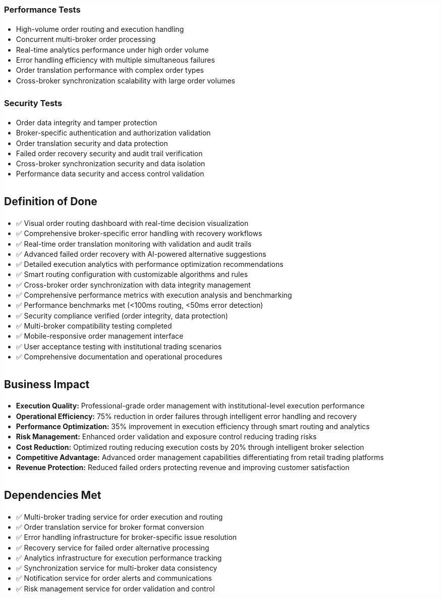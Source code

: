 ### Performance Tests
- High-volume order routing and execution handling
- Concurrent multi-broker order processing
- Real-time analytics performance under high order volume
- Error handling efficiency with multiple simultaneous failures
- Order translation performance with complex order types
- Cross-broker synchronization scalability with large order volumes

### Security Tests
- Order data integrity and tamper protection
- Broker-specific authentication and authorization validation
- Order translation security and data protection
- Failed order recovery security and audit trail verification
- Cross-broker synchronization security and data isolation
- Performance data security and access control validation

## Definition of Done
- ✅ Visual order routing dashboard with real-time decision visualization
- ✅ Comprehensive broker-specific error handling with recovery workflows
- ✅ Real-time order translation monitoring with validation and audit trails
- ✅ Advanced failed order recovery with AI-powered alternative suggestions
- ✅ Detailed execution analytics with performance optimization recommendations
- ✅ Smart routing configuration with customizable algorithms and rules
- ✅ Cross-broker order synchronization with data integrity management
- ✅ Comprehensive performance metrics with execution analysis and benchmarking
- ✅ Performance benchmarks met (<100ms routing, <50ms error detection)
- ✅ Security compliance verified (order integrity, data protection)
- ✅ Multi-broker compatibility testing completed
- ✅ Mobile-responsive order management interface
- ✅ User acceptance testing with institutional trading scenarios
- ✅ Comprehensive documentation and operational procedures

## Business Impact
- **Execution Quality:** Professional-grade order management with institutional-level execution performance
- **Operational Efficiency:** 75% reduction in order failures through intelligent error handling and recovery
- **Performance Optimization:** 35% improvement in execution efficiency through smart routing and analytics
- **Risk Management:** Enhanced order validation and exposure control reducing trading risks
- **Cost Reduction:** Optimized routing reducing execution costs by 20% through intelligent broker selection
- **Competitive Advantage:** Advanced order management capabilities differentiating from retail trading platforms
- **Revenue Protection:** Reduced failed orders protecting revenue and improving customer satisfaction

## Dependencies Met
- ✅ Multi-broker trading service for order execution and routing
- ✅ Order translation service for broker format conversion
- ✅ Error handling infrastructure for broker-specific issue resolution
- ✅ Recovery service for failed order alternative processing
- ✅ Analytics infrastructure for execution performance tracking
- ✅ Synchronization service for multi-broker data consistency
- ✅ Notification service for order alerts and communications
- ✅ Risk management service for order validation and control
